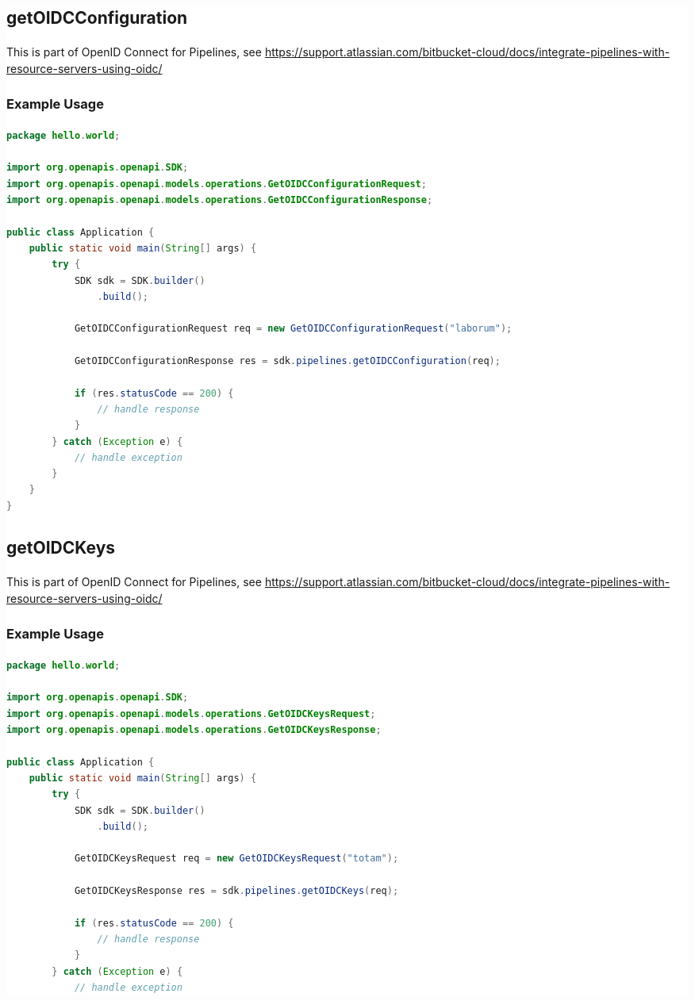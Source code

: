 ## getOIDCConfiguration

This is part of OpenID Connect for Pipelines, see https://support.atlassian.com/bitbucket-cloud/docs/integrate-pipelines-with-resource-servers-using-oidc/

### Example Usage

```java
package hello.world;

import org.openapis.openapi.SDK;
import org.openapis.openapi.models.operations.GetOIDCConfigurationRequest;
import org.openapis.openapi.models.operations.GetOIDCConfigurationResponse;

public class Application {
    public static void main(String[] args) {
        try {
            SDK sdk = SDK.builder()
                .build();

            GetOIDCConfigurationRequest req = new GetOIDCConfigurationRequest("laborum");            

            GetOIDCConfigurationResponse res = sdk.pipelines.getOIDCConfiguration(req);

            if (res.statusCode == 200) {
                // handle response
            }
        } catch (Exception e) {
            // handle exception
        }
    }
}
```

## getOIDCKeys

This is part of OpenID Connect for Pipelines, see https://support.atlassian.com/bitbucket-cloud/docs/integrate-pipelines-with-resource-servers-using-oidc/

### Example Usage

```java
package hello.world;

import org.openapis.openapi.SDK;
import org.openapis.openapi.models.operations.GetOIDCKeysRequest;
import org.openapis.openapi.models.operations.GetOIDCKeysResponse;

public class Application {
    public static void main(String[] args) {
        try {
            SDK sdk = SDK.builder()
                .build();

            GetOIDCKeysRequest req = new GetOIDCKeysRequest("totam");            

            GetOIDCKeysResponse res = sdk.pipelines.getOIDCKeys(req);

            if (res.statusCode == 200) {
                // handle response
            }
        } catch (Exception e) {
            // handle exception
```